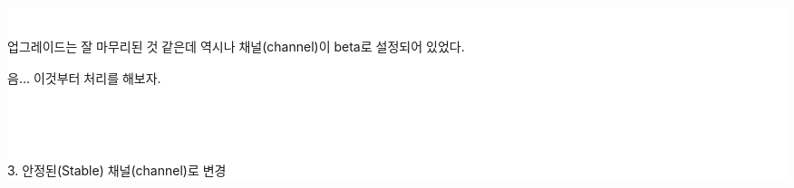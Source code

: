 </div>
</div> <div class="se-component se-image se-l-default" id="SE-474d6ce2-8cf8-474e-b13a-8f4cef3185c4">
<div class="se-component-content se-component-content-fit">
<div class="se-section se-section-image se-l-default se-section-align-">
<div class="se-module se-module-image" style="">
<a class="se-module-image-link __se_image_link __se_link" data-linkdata='{"id" : "SE-474d6ce2-8cf8-474e-b13a-8f4cef3185c4", "src" : "http://postfiles10.naver.net/MjAyMDA1MDhfNTIg/MDAxNTg4OTA4MDczNTk1.PGQQwycJTT-uj2BTkr0U9vw6c1aWaEL6jSeegR63V5Eg.46yTDLnS38ABvmmE-QfDOLjH4maTCqmDNdotIPvmCwYg.PNG.chandong83/SE-91801c4e-b306-4b55-9dd4-a1dedc63affa.png", "linkUse" : "false", "link" : ""}' data-linktype="img" href="#" onclick="return false;" style="">
<img alt="" class="se-image-resource" data-height="735" data-lazy-src="http://postfiles10.naver.net/MjAyMDA1MDhfNTIg/MDAxNTg4OTA4MDczNTk1.PGQQwycJTT-uj2BTkr0U9vw6c1aWaEL6jSeegR63V5Eg.46yTDLnS38ABvmmE-QfDOLjH4maTCqmDNdotIPvmCwYg.PNG.chandong83/SE-91801c4e-b306-4b55-9dd4-a1dedc63affa.png?type=w773" data-width="693" src="http://postfiles10.naver.net/MjAyMDA1MDhfNTIg/MDAxNTg4OTA4MDczNTk1.PGQQwycJTT-uj2BTkr0U9vw6c1aWaEL6jSeegR63V5Eg.46yTDLnS38ABvmmE-QfDOLjH4maTCqmDNdotIPvmCwYg.PNG.chandong83/SE-91801c4e-b306-4b55-9dd4-a1dedc63affa.png?type=w80_blur"/>
</a>
</div>
</div>
</div>
</div> <div class="se-component se-text se-l-default" id="SE-cc8fecf1-b542-40ff-b5bc-b53583051f14">
<div class="se-component-content">
<div class="se-section se-section-text se-l-default">
<div class="se-module se-module-text">
<p class="se-text-paragraph se-text-paragraph-align- " id="SE-f8eca039-9a66-11ea-bda2-fb95c0028d40" style=""><span class="se-fs- se-ff- " id="SE-f8eca038-9a66-11ea-bda2-6dded15bb09d" style="">업그레이드는 잘 마무리된 것 같은데 역시나 채널(channel)이 beta로 설정되어 있었다.</span></p><p class="se-text-paragraph se-text-paragraph-align- " id="SE-f8eca03b-9a66-11ea-bda2-fd5a95ab4126" style=""><span class="se-fs- se-ff- " id="SE-f8eca03a-9a66-11ea-bda2-11a71cceb80e" style="">음... 이것부터 처리를 해보자.</span></p><p class="se-text-paragraph se-text-paragraph-align- " id="SE-f8eca03d-9a66-11ea-bda2-bdf9ac6bde5a" style=""><span class="se-fs- se-ff- " id="SE-f8eca03c-9a66-11ea-bda2-f7c0e85c711d" style="">​</span></p><p class="se-text-paragraph se-text-paragraph-align- " id="SE-f8eca03f-9a66-11ea-bda2-4ff5af3ebc10" style=""><span class="se-fs- se-ff- " id="SE-f8eca03e-9a66-11ea-bda2-dd4b723e257e" style="">​</span></p>
</div>
</div>
</div>
</div> <div class="se-component se-sectionTitle se-l-default" id="SE-dd93e481-3b5f-4d17-9106-a05b94586420">
<div class="se-component-content">
<div class="se-section se-section-sectionTitle se-l-default">
<div class="se-module se-module-text"><p class="se-text-paragraph se-text-paragraph-align- " id="SE-f8ecc751-9a66-11ea-bda2-cf4c0e90007b" style=""><span class="se-fs- se-ff- " id="SE-f8ecc750-9a66-11ea-bda2-73f70a64c34e" style="">3. 안정된(Stable) 채널(channel)로 변경</span></p></div>
</div>
</div>
</div> <div class="se-component se-text se-l-default" id="SE-3fbcdabd-e06e-4a38-b3bc-c8d00a9d8a5f">
<div class="se-component-content">
<div class="se-section se-section-text se-l-default">
<div class="se-module se-module-text">